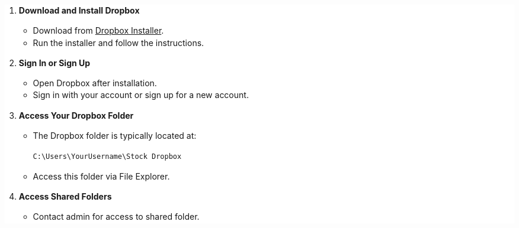 1. **Download and Install Dropbox**
   - Download from [Dropbox Installer](https://www.dropbox.com/install).
   - Run the installer and follow the instructions.

2. **Sign In or Sign Up**
   - Open Dropbox after installation.
   - Sign in with your account or sign up for a new account.

3. **Access Your Dropbox Folder**
   - The Dropbox folder is typically located at:
     ```
     C:\Users\YourUsername\Stock Dropbox
     ```
   - Access this folder via File Explorer.

4. **Access Shared Folders**
   - Contact admin for access to shared folder.